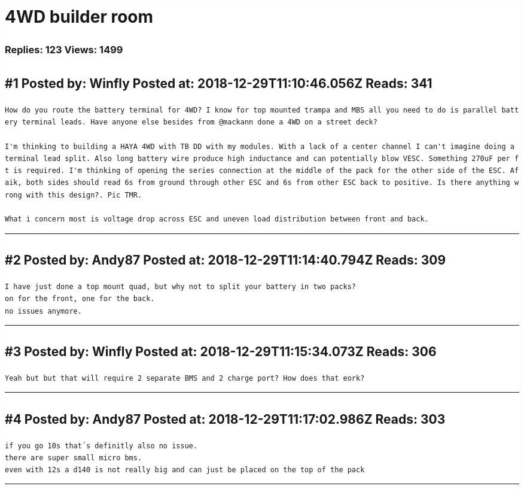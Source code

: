 # 4WD builder room

### Replies: 123 Views: 1499

## \#1 Posted by: Winfly Posted at: 2018-12-29T11:10:46.056Z Reads: 341

```
How do you route the battery terminal for 4WD? I know for top mounted trampa and MBS all you need to do is parallel battery terminal leads. Have anyone else besides from @mackann done a 4WD on a street deck?

I'm thinking to building a HAYA 4WD with TB DD with my modules. With a lack of a center channel I can't imagine doing a terminal lead split. Also long battery wire produce high inductance and can potentially blow VESC. Something 270uF per ft is required. I'm thinking of opening the series connection at the middle of the pack for the other side of the ESC. Afaik, both sides should read 6s from ground through other ESC and 6s from other ESC back to positive. Is there anything wrong with this design?. Pic TMR.

What i concern most is voltage drop across ESC and uneven load distribution between front and back.
```

---
## \#2 Posted by: Andy87 Posted at: 2018-12-29T11:14:40.794Z Reads: 309

```
I have just done a top mount quad, but why not to split your battery in two packs?
on for the front, one for the back.
no issues anymore.
```

---
## \#3 Posted by: Winfly Posted at: 2018-12-29T11:15:34.073Z Reads: 306

```
Yeah but but that will require 2 separate BMS and 2 charge port? How does that eork?
```

---
## \#4 Posted by: Andy87 Posted at: 2018-12-29T11:17:02.986Z Reads: 303

```
if you go 10s that´s definitly also no issue.
there are super small micro bms.
even with 12s a d140 is not really big and can just be placed on the top of the pack
```

---